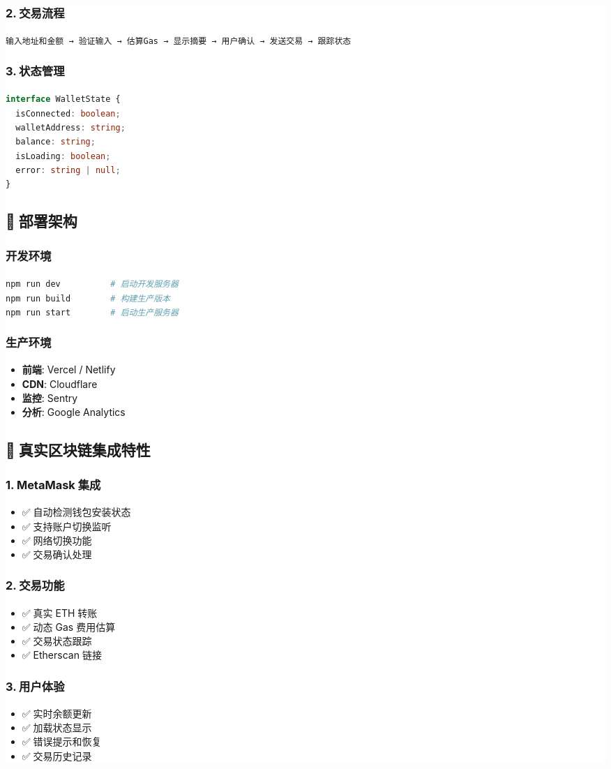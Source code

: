 ### 2. 交易流程
```
输入地址和金额 → 验证输入 → 估算Gas → 显示摘要 → 用户确认 → 发送交易 → 跟踪状态
```

### 3. 状态管理
```typescript
interface WalletState {
  isConnected: boolean;
  walletAddress: string;
  balance: string;
  isLoading: boolean;
  error: string | null;
}
```

## 🚀 部署架构

### 开发环境
```bash
npm run dev          # 启动开发服务器
npm run build        # 构建生产版本
npm run start        # 启动生产服务器
```

### 生产环境
- **前端**: Vercel / Netlify
- **CDN**: Cloudflare
- **监控**: Sentry
- **分析**: Google Analytics

## 🔄 真实区块链集成特性

### 1. MetaMask 集成
- ✅ 自动检测钱包安装状态
- ✅ 支持账户切换监听
- ✅ 网络切换功能
- ✅ 交易确认处理

### 2. 交易功能
- ✅ 真实 ETH 转账
- ✅ 动态 Gas 费用估算
- ✅ 交易状态跟踪
- ✅ Etherscan 链接

### 3. 用户体验
- ✅ 实时余额更新
- ✅ 加载状态显示
- ✅ 错误提示和恢复
- ✅ 交易历史记录
